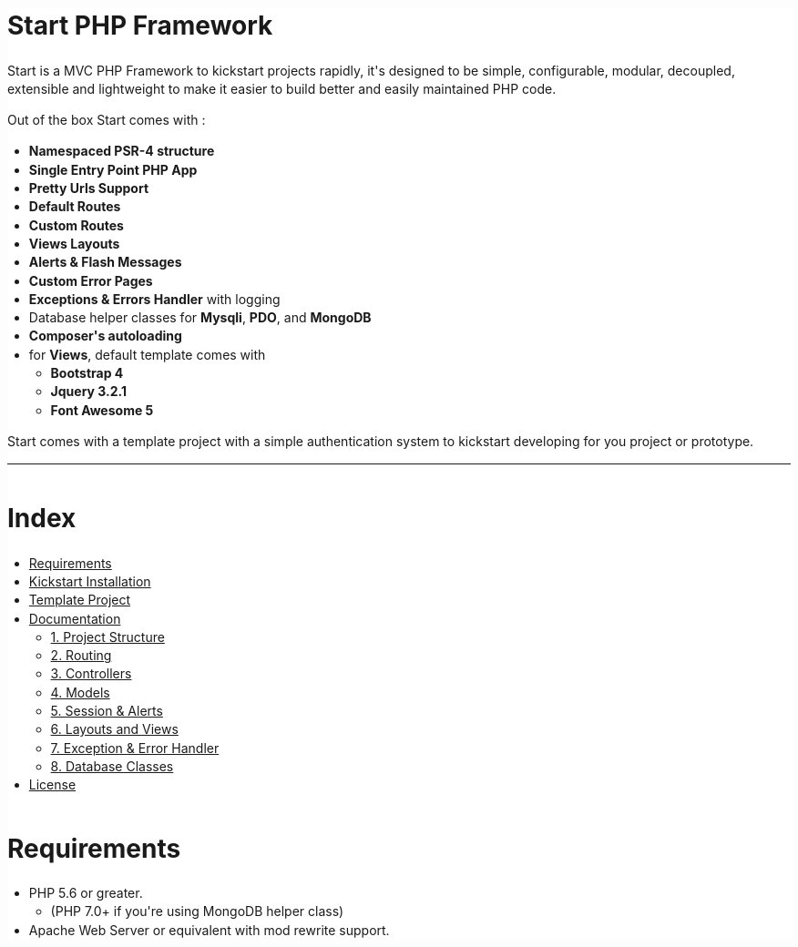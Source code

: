 

# Start PHP Framework
Start is a MVC PHP Framework to kickstart projects rapidly, it's designed to be simple, configurable, modular, decoupled, extensible and lightweight to make it easier to build better and easily maintained PHP code.


Out of the box Start comes with :
- **Namespaced PSR-4 structure**
- **Single Entry Point PHP App**
- **Pretty Urls Support**
- **Default Routes**
- **Custom Routes**
- **Views Layouts**
- **Alerts & Flash Messages**
- **Custom Error Pages**
- **Exceptions & Errors Handler** with logging
- Database helper classes for **Mysqli**, **PDO**, and **MongoDB**
- **Composer's autoloading**
- for **Views**, default template comes with 
    - **Bootstrap 4**
    - **Jquery 3.2.1** 
    - **Font Awesome 5**
    
    
Start comes with a template project with a simple authentication system to kickstart developing for you project or prototype.


---- 
# Index

- [Requirements](#requirements)
- [Kickstart Installation](#kickstart-installation)
- [Template Project](#template-project)
- [Documentation](#documentation)
    - [1. Project Structure](#1--project-structure)
    - [2. Routing](#2--routing)
    - [3. Controllers](#3--controllers)
    - [4. Models](#4--models)
    - [5. Session & Alerts](#4--session-and-alerts)
    - [6. Layouts and Views](#5--layouts-and-views)
    - [7. Exception & Error Handler](#6--exception-and-error-handler)
    - [8. Database Classes](#7--database-classes)
- [License](#license)


# Requirements

- PHP 5.6 or greater.
    * (PHP 7.0+ if you're using MongoDB helper class)
- Apache Web Server or equivalent with mod rewrite support.
